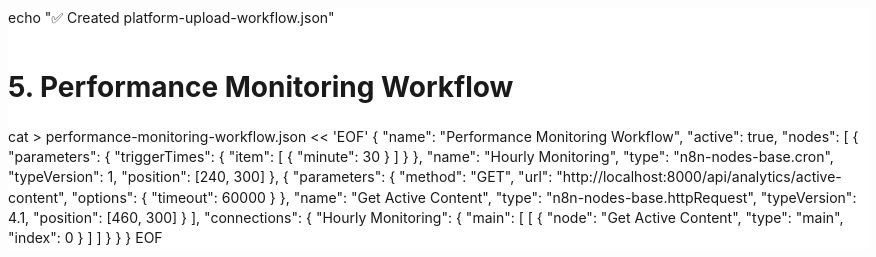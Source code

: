 echo "✅ Created platform-upload-workflow.json"

# 5. Performance Monitoring Workflow
cat > performance-monitoring-workflow.json << 'EOF'
{
  "name": "Performance Monitoring Workflow",
  "active": true,
  "nodes": [
    {
      "parameters": {
        "triggerTimes": {
          "item": [
            {
              "minute": 30
            }
          ]
        }
      },
      "name": "Hourly Monitoring",
      "type": "n8n-nodes-base.cron",
      "typeVersion": 1,
      "position": [240, 300]
    },
    {
      "parameters": {
        "method": "GET",
        "url": "http://localhost:8000/api/analytics/active-content",
        "options": {
          "timeout": 60000
        }
      },
      "name": "Get Active Content",
      "type": "n8n-nodes-base.httpRequest",
      "typeVersion": 4.1,
      "position": [460, 300]
    }
  ],
  "connections": {
    "Hourly Monitoring": {
      "main": [
        [
          {
            "node": "Get Active Content",
            "type": "main",
            "index": 0
          }
        ]
      ]
    }
  }
}
EOF
